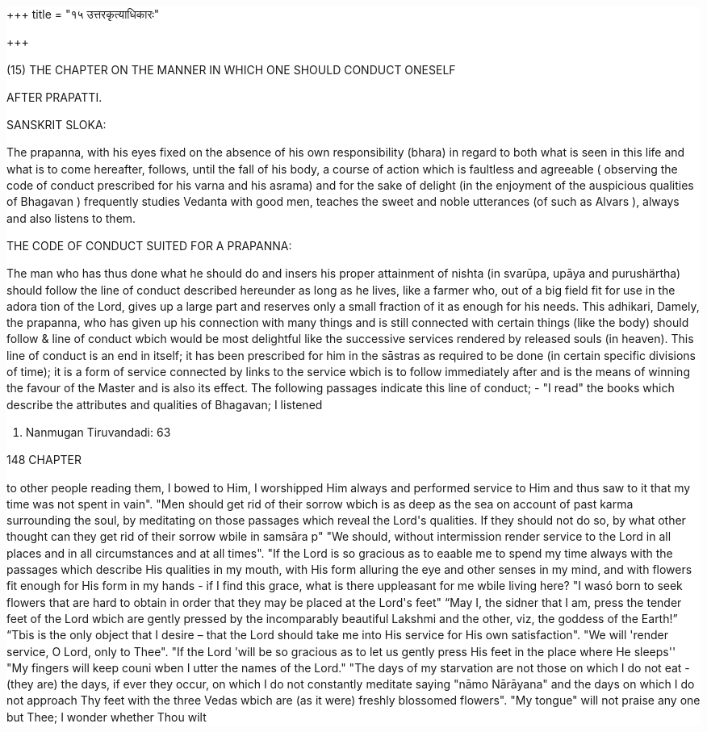 +++
title = "१५ उत्तरकृत्याधिकारः"

+++

(15) THE CHAPTER ON THE MANNER IN WHICH ONE SHOULD CONDUCT ONESELF 

AFTER PRAPATTI. 

SANSKRIT SLOKA: 

The prapanna, with his eyes fixed on the absence of his own responsibility (bhara) in regard to both what is seen in this life and what is to come hereafter, follows, until the fall of his body, a course of action which is faultless and agreeable ( observing the code of conduct prescribed for his varna and his asrama) and for the sake of delight (in the enjoyment of the auspicious qualities of Bhagavan ) frequently studies Vedanta with good men, teaches the sweet and noble utterances (of such as Alvars ), always and also listens to them. 

THE CODE OF CONDUCT SUITED FOR A PRAPANNA: 

The man who has thus done what he should do and insers his proper attainment of nishta (in svarūpa, upāya and purushärtha) should follow the line of conduct described hereunder as long as he lives, like a farmer who, out of a big field fit for use in the adora tion of the Lord, gives up a large part and reserves only a small fraction of it as enough for his needs. This adhikari, Damely, the prapanna, who has given up his connection with many things and is still connected with certain things (like the body) should follow & line of conduct wbich would be most delightful like the successive services rendered by released souls (in heaven). This line of conduct is an end in itself; it has been prescribed for him in the sāstras as required to be done (in certain specific divisions of time); it is a form of service connected by links to the service wbich is to follow immediately after and is the means of winning the favour of the Master and is also its effect. The following passages indicate this line of conduct; - "I read" the books which describe the attributes and qualities of Bhagavan; I listened 

1. Nanmugan Tiruvandadi: 63 

148 CHAPTER 

to other people reading them, I bowed to Him, I worshipped Him always and performed service to Him and thus saw to it that my time was not spent in vain". "Men should get rid of their sorrow wbich is as deep as the sea on account of past karma surrounding the soul, by meditating on those passages which reveal the Lord's qualities. If they should not do so, by what other thought can they get rid of their sorrow wbile in samsāra p" "We should, without intermission render service to the Lord in all places and in all circumstances and at all times". "If the Lord is so gracious as to eaable me to spend my time always with the passages which describe His qualities in my mouth, with His form alluring the eye and other senses in my mind, and with flowers fit enough for His form in my hands - if I find this grace, what is there uppleasant for me wbile living here? "I wasó born to seek flowers that are hard to obtain in order that they may be placed at the Lord's feet" “May I, the sidner that I am, press the tender feet of the Lord wbich are gently pressed by the incomparably beautiful Lakshmi and the other, viz, the goddess of the Earth!” “Tbis is the only object that I desire – that the Lord should take me into His service for His own satisfaction". "We will 'render service, O Lord, only to Thee". "If the Lord 'will be so gracious as to let us gently press His feet in the place where He sleeps'' "My fingers will keep couni wben I utter the names of the Lord." "The days of my starvation are not those on which I do not eat - (they are) the days, if ever they occur, on which I do not constantly meditate saying "nāmo Nārāyana" and the days on which I do not approach Thy feet with the three Vedas wbich are (as it were) freshly blossomed flowers". "My tongue" will not praise any one but Thee; I wonder whether Thou wilt 
